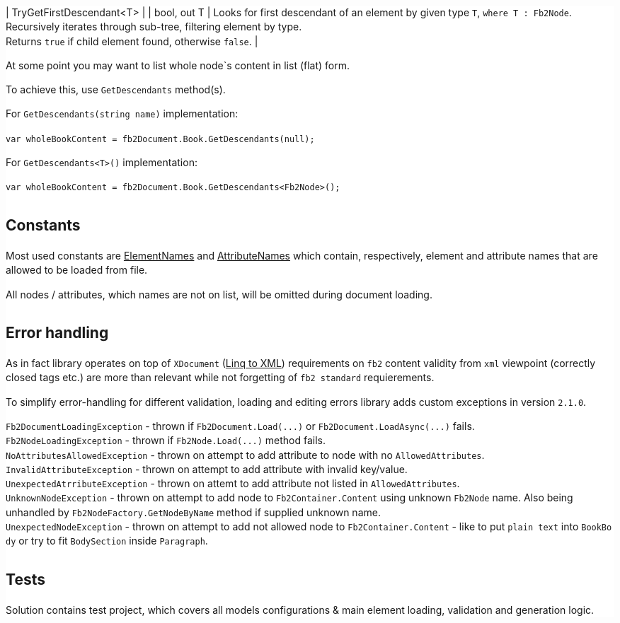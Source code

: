 | TryGetFirstDescendant\<T>  |  |     bool,&nbsp;out&nbsp;T       | Looks for first descendant of an element by given type `T`, `where T : Fb2Node`. Recursively iterates through sub-tree, filtering element by type.<br> Returns `true` if child element found, otherwise `false`.                                                                      |

At some point you may want to list whole node`s content in list (flat) form.

To achieve this, use `GetDescendants` method(s).

For `GetDescendants(string name)` implementation:

```
var wholeBookContent = fb2Document.Book.GetDescendants(null);
```

For `GetDescendants<T>()` implementation:

```
var wholeBookContent = fb2Document.Book.GetDescendants<Fb2Node>();
```

## Constants

Most used constants are [ElementNames](https://github.com/Overrided/Fb2.Document/blob/master/Fb2.Document/Constants/ElementNames.cs) and [AttributeNames](https://github.com/Overrided/Fb2.Document/blob/master/Fb2.Document/Constants/AttributeNames.cs) which contain,
respectively, element and attribute names that are allowed to be loaded from file.

All nodes / attributes, which names are not on list, will be omitted during document loading.

## Error handling

As in fact library operates on top of `XDocument` ([Linq to XML](https://docs.microsoft.com/en-us/dotnet/standard/linq/linq-xml-overview)) requirements on `fb2` content validity from `xml` viewpoint (correctly closed tags etc.) are more than relevant while not forgetting of `fb2 standard` requierements.

To simplify error-handling for different validation, loading and editing errors library adds custom exceptions in version `2.1.0`.

`Fb2DocumentLoadingException`  - thrown if `Fb2Document.Load(...)` or `Fb2Document.LoadAsync(...)` fails.  
`Fb2NodeLoadingException`  - thrown if `Fb2Node.Load(...)` method fails.  
`NoAttributesAllowedException`  - thrown on attempt to add attribute to node with no `AllowedAttributes`.  
`InvalidAttributeException`    - thrown on attempt to add attribute with invalid key/value.  
`UnexpectedAtrributeException`  - thrown on attemt to add attribute not listed in `AllowedAttributes`.  
`UnknownNodeException`  - thrown on attempt to add node to `Fb2Container.Content` using unknown `Fb2Node` name. Also being unhandled by `Fb2NodeFactory.GetNodeByName` method if supplied unknown name.  
`UnexpectedNodeException`  - thrown on attempt to add not allowed node to `Fb2Container.Content` - like to put `plain text` into `BookBody` or try to fit `BodySection` inside `Paragraph`.  



## Tests

Solution contains test project, which covers all models configurations & main element loading, validation and generation logic.
